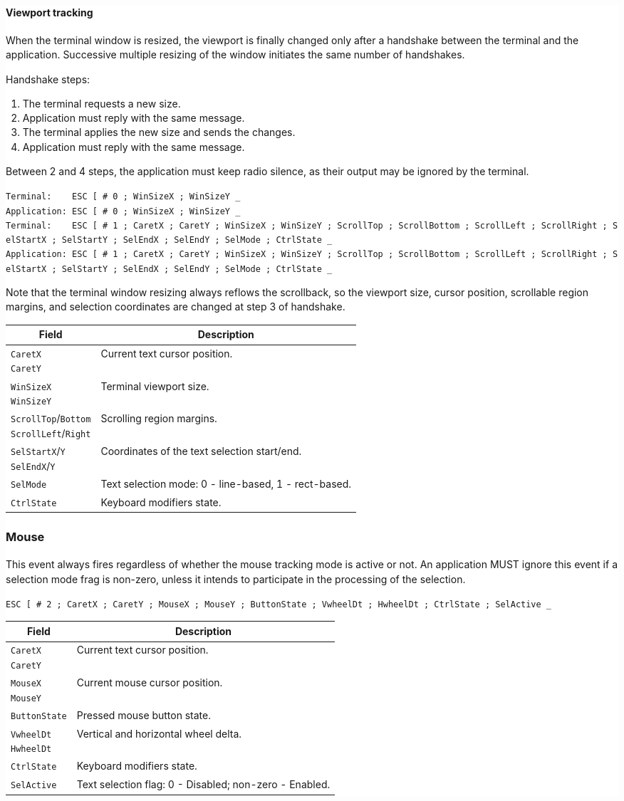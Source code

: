 #### Viewport tracking

When the terminal window is resized, the viewport is finally changed only after a handshake between the terminal and the application. Successive multiple resizing of the window initiates the same number of handshakes.

Handshake steps:
1. The terminal requests a new size.
2. Application must reply with the same message.
3. The terminal applies the new size and sends the changes.
4. Application must reply with the same message.

Between 2 and 4 steps, the application must keep radio silence, as their output may be ignored by the terminal.

```
Terminal:    ESC [ # 0 ; WinSizeX ; WinSizeY _
Application: ESC [ # 0 ; WinSizeX ; WinSizeY _
Terminal:    ESC [ # 1 ; CaretX ; CaretY ; WinSizeX ; WinSizeY ; ScrollTop ; ScrollBottom ; ScrollLeft ; ScrollRight ; SelStartX ; SelStartY ; SelEndX ; SelEndY ; SelMode ; CtrlState _
Application: ESC [ # 1 ; CaretX ; CaretY ; WinSizeX ; WinSizeY ; ScrollTop ; ScrollBottom ; ScrollLeft ; ScrollRight ; SelStartX ; SelStartY ; SelEndX ; SelEndY ; SelMode ; CtrlState _
```

Note that the terminal window resizing always reflows the scrollback, so the viewport size, cursor position, scrollable region margins, and selection coordinates are changed at step 3 of handshake.

Field                                        | Description
---------------------------------------------|------------
`CaretX`<br>`CaretY`                         | Current text cursor position.
`WinSizeX`<br>`WinSizeY`                     | Terminal viewport size.
`ScrollTop`/`Bottom`<br>`ScrollLeft`/`Right` | Scrolling region margins.
`SelStartX`/`Y`<br>`SelEndX`/`Y`             | Coordinates of the text selection start/end.
`SelMode`                                    | Text selection mode: 0 - line-based, 1 - rect-based.
`CtrlState`                                  | Keyboard modifiers state.

### Mouse

This event always fires regardless of whether the mouse tracking mode is active or not. An application MUST ignore this event if a selection mode frag is non-zero, unless it intends to participate in the processing of the selection.

```
ESC [ # 2 ; CaretX ; CaretY ; MouseX ; MouseY ; ButtonState ; VwheelDt ; HwheelDt ; CtrlState ; SelActive _
```

Field                    | Description
-------------------------|--------------------------
`CaretX`<br>`CaretY`     | Current text cursor position.
`MouseX`<br>`MouseY`     | Current mouse cursor position.
`ButtonState`            | Pressed mouse button state.
`VwheelDt`<br>`HwheelDt` | Vertical and horizontal wheel delta.
`CtrlState`              | Keyboard modifiers state.
`SelActive`              | Text selection flag: 0 - Disabled; non-zero - Enabled.
